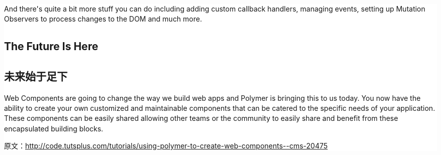 And there's quite a bit more stuff you can do including adding custom callback handlers, managing events, setting up Mutation Observers to process changes to the DOM and much more.

## The Future Is Here

## 未来始于足下

Web Components are going to change the way we build web apps and Polymer is bringing this to us today. You now have the ability to create your own customized and maintainable components that can be catered to the specific needs of your application. These components can be easily shared allowing other teams or the community to easily share and benefit from these encapsulated building blocks.

原文：http://code.tutsplus.com/tutorials/using-polymer-to-create-web-components--cms-20475